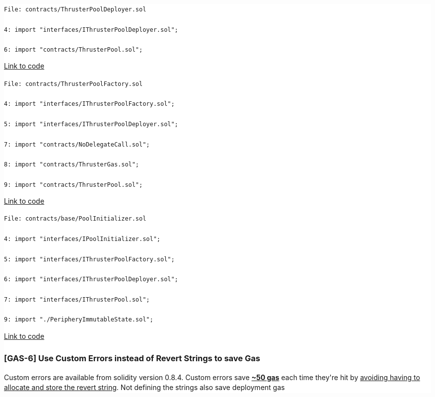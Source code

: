 ```solidity
File: contracts/ThrusterPoolDeployer.sol

4: import "interfaces/IThrusterPoolDeployer.sol";

6: import "contracts/ThrusterPool.sol";

```

[Link to code](https://github.com/code-423n4/2024-02-thruster/blob/main/thruster-protocol/thruster-clmm/contracts/ThrusterPoolDeployer.sol)

```solidity
File: contracts/ThrusterPoolFactory.sol

4: import "interfaces/IThrusterPoolFactory.sol";

5: import "interfaces/IThrusterPoolDeployer.sol";

7: import "contracts/NoDelegateCall.sol";

8: import "contracts/ThrusterGas.sol";

9: import "contracts/ThrusterPool.sol";

```

[Link to code](https://github.com/code-423n4/2024-02-thruster/blob/main/thruster-protocol/thruster-clmm/contracts/ThrusterPoolFactory.sol)

```solidity
File: contracts/base/PoolInitializer.sol

4: import "interfaces/IPoolInitializer.sol";

5: import "interfaces/IThrusterPoolFactory.sol";

6: import "interfaces/IThrusterPoolDeployer.sol";

7: import "interfaces/IThrusterPool.sol";

9: import "./PeripheryImmutableState.sol";

```

[Link to code](https://github.com/code-423n4/2024-02-thruster/blob/main/thruster-protocol/thruster-clmm/contracts/base/PoolInitializer.sol)

### <a name="GAS-6"></a>[GAS-6] Use Custom Errors instead of Revert Strings to save Gas

Custom errors are available from solidity version 0.8.4. Custom errors save [**~50 gas**](https://gist.github.com/IllIllI000/ad1bd0d29a0101b25e57c293b4b0c746) each time they're hit by [avoiding having to allocate and store the revert string](https://blog.soliditylang.org/2021/04/21/custom-errors/#errors-in-depth). Not defining the strings also save deployment gas
